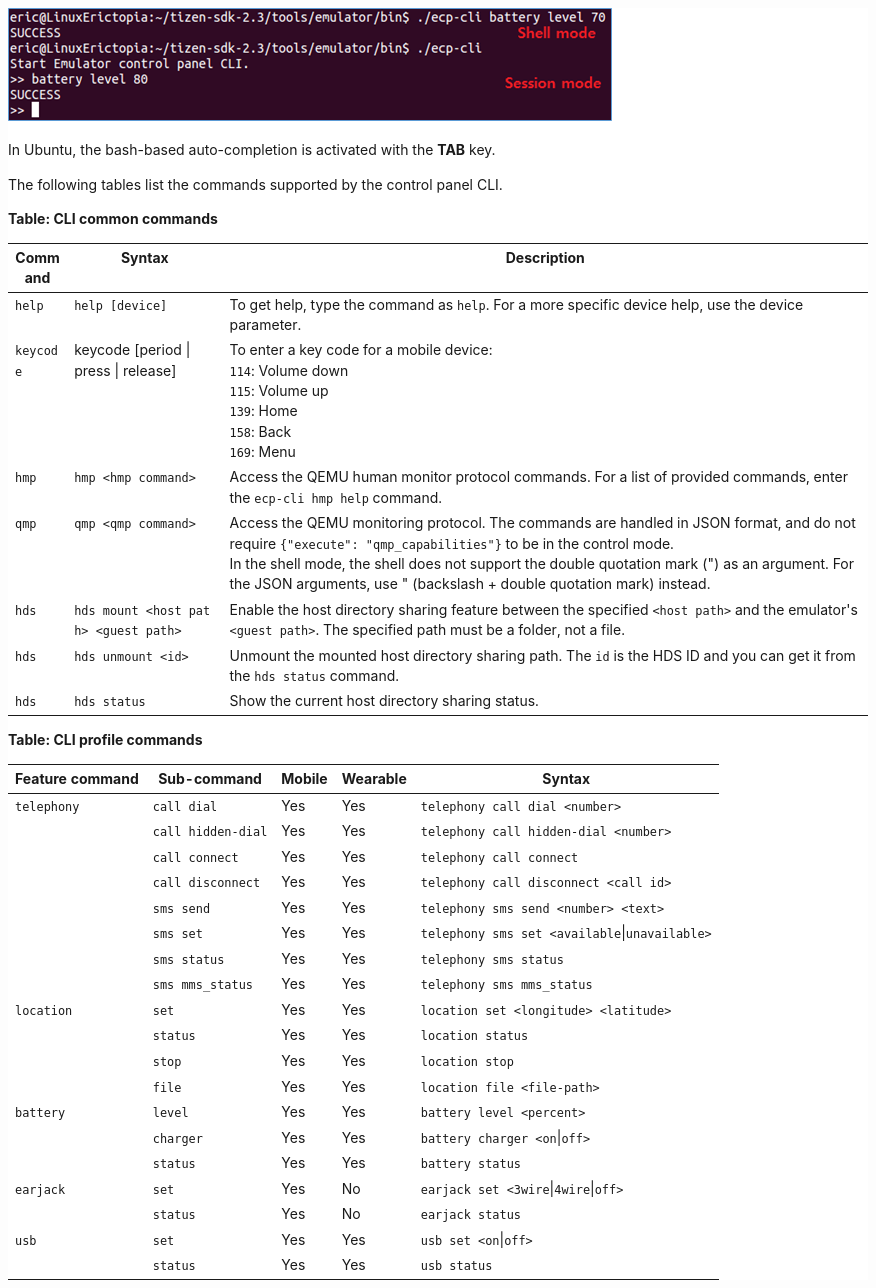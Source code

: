 ![Session and shell modes](./media/emulator_control_cli_modes.png)

In Ubuntu, the bash-based auto-completion is activated with the **TAB** key.

The following tables list the commands supported by the control panel CLI.

**Table: CLI common commands**

| Command            | Syntax                                   | Description                              |
| ------------------ | ---------------------------------------- | ---------------------------------------- |
| `help`             | `help [device]`                          | To get help, type the command as `help`. For a more specific device help, use the device parameter. |
| `keycode`          | keycode <key-code> [period &#124; press &#124; release] | To enter a key code for a mobile device: <br/> `114`: Volume down <br/> `115`: Volume up <br/> `139`: Home <br/> `158`: Back <br/> `169`: Menu |
| `hmp`              | `hmp <hmp command>`                      | Access the QEMU human monitor protocol commands. For a list of provided commands, enter the `ecp-cli hmp help` command. |
| `qmp`              | `qmp <qmp command>`                      | Access the QEMU monitoring protocol. The commands are handled in JSON format, and do not require `{"execute": "qmp_capabilities"}` to be in the control mode. <br/>In the shell mode, the shell does not support the double quotation mark (") as an argument. For the JSON arguments, use \" (backslash + double quotation mark) instead. |
| `hds`              | `hds mount <host path> <guest path>`     | Enable the host directory sharing feature between the specified `<host path>` and the emulator's `<guest path>`. The specified path must be a folder, not a file. |
| `hds`              |`hds unmount <id>` | Unmount the mounted host directory sharing path. The `id` is the HDS ID and you can get it from the `hds status` command.                                           |
| `hds`              |`hds status`       | Show the current host directory sharing status.                                           |

**Table: CLI profile commands**

| Feature command    | Sub-command                              | Mobile                                   | Wearable                                 | Syntax                         |
| ------------------ | ---------------------------------------- | ---------------------------------------- | ---------------------------------------- | ------------------------------ |
| `telephony`        | `call dial`                              | Yes                                      | Yes                                      | `telephony call dial <number>` |
| | `call hidden-dial` | Yes | Yes | `telephony call hidden-dial <number>`     |
| | `call connect`     | Yes | Yes  | `telephony call connect`                     |
| | `call disconnect`  | Yes | Yes  | `telephony call disconnect <call id>`        |
| | `sms send`         | Yes | Yes  | `telephony sms send <number> <text>`         |
| | `sms set`          | Yes | Yes  | `telephony sms set <available`&#124;`unavailable>`      |
| | `sms status`       | Yes | Yes  | `telephony sms status`                       |
| | `sms mms_status`   | Yes | Yes  | `telephony sms mms_status`                   |
| `location`         | `set`   | Yes | Yes                                 | `location set <longitude> <latitude>`                                |
| | `status`  | Yes | Yes          | `location status`|
| | `stop`    | Yes | Yes          | `location stop`                            |
| | `file`    | Yes | Yes          | `location file <file-path>`                |
| `battery`          | `level`  | Yes | Yes                                | `battery level <percent>`    |
| | `charger`        | Yes | Yes  | `battery charger <on`&#124;`off>`                 |
| | `status`         | Yes | Yes  | `battery status`                             |
| `earjack`          | `set`       | Yes                             | No                                       | `earjack set <3wire`&#124;`4wire`&#124;`off>`                                      |
|  | `status`        | Yes | No     | `earjack status`                             |
| `usb`              | `set`                                    | Yes | Yes                                      | `usb set <on`&#124;`off>`                                               |
| | `status`         |Yes | Yes  | `usb status`                               |